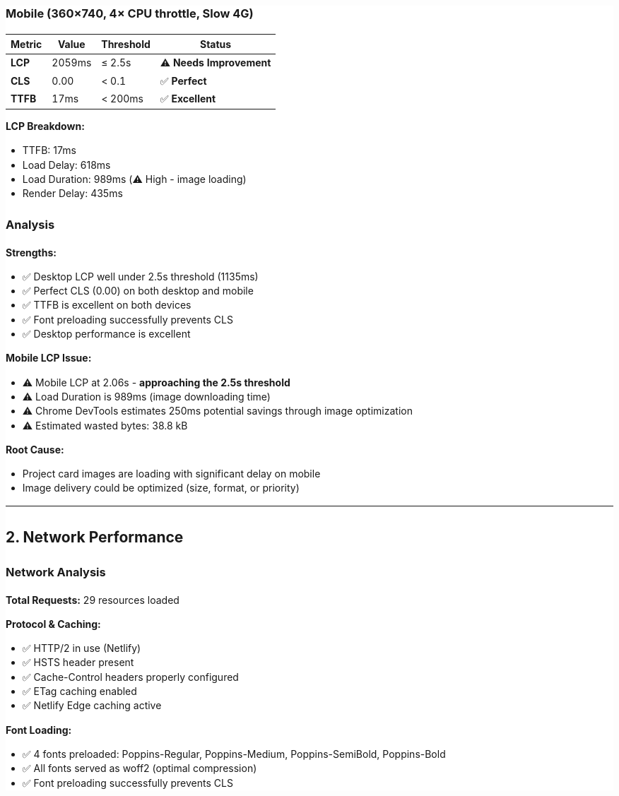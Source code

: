 ### Mobile (360×740, 4× CPU throttle, Slow 4G)

| Metric | Value | Threshold | Status |
|--------|-------|-----------|--------|
| **LCP** | 2059ms | ≤ 2.5s | ⚠️ **Needs Improvement** |
| **CLS** | 0.00 | < 0.1 | ✅ **Perfect** |
| **TTFB** | 17ms | < 200ms | ✅ **Excellent** |

**LCP Breakdown:**
- TTFB: 17ms
- Load Delay: 618ms
- Load Duration: 989ms (⚠️ High - image loading)
- Render Delay: 435ms

### Analysis

**Strengths:**
- ✅ Desktop LCP well under 2.5s threshold (1135ms)
- ✅ Perfect CLS (0.00) on both desktop and mobile
- ✅ TTFB is excellent on both devices
- ✅ Font preloading successfully prevents CLS
- ✅ Desktop performance is excellent

**Mobile LCP Issue:**
- ⚠️ Mobile LCP at 2.06s - **approaching the 2.5s threshold**
- ⚠️ Load Duration is 989ms (image downloading time)
- ⚠️ Chrome DevTools estimates 250ms potential savings through image optimization
- ⚠️ Estimated wasted bytes: 38.8 kB

**Root Cause:**
- Project card images are loading with significant delay on mobile
- Image delivery could be optimized (size, format, or priority)

---

## 2. Network Performance

### Network Analysis

**Total Requests:** 29 resources loaded

**Protocol & Caching:**
- ✅ HTTP/2 in use (Netlify)
- ✅ HSTS header present
- ✅ Cache-Control headers properly configured
- ✅ ETag caching enabled
- ✅ Netlify Edge caching active

**Font Loading:**
- ✅ 4 fonts preloaded: Poppins-Regular, Poppins-Medium, Poppins-SemiBold, Poppins-Bold
- ✅ All fonts served as woff2 (optimal compression)
- ✅ Font preloading successfully prevents CLS
